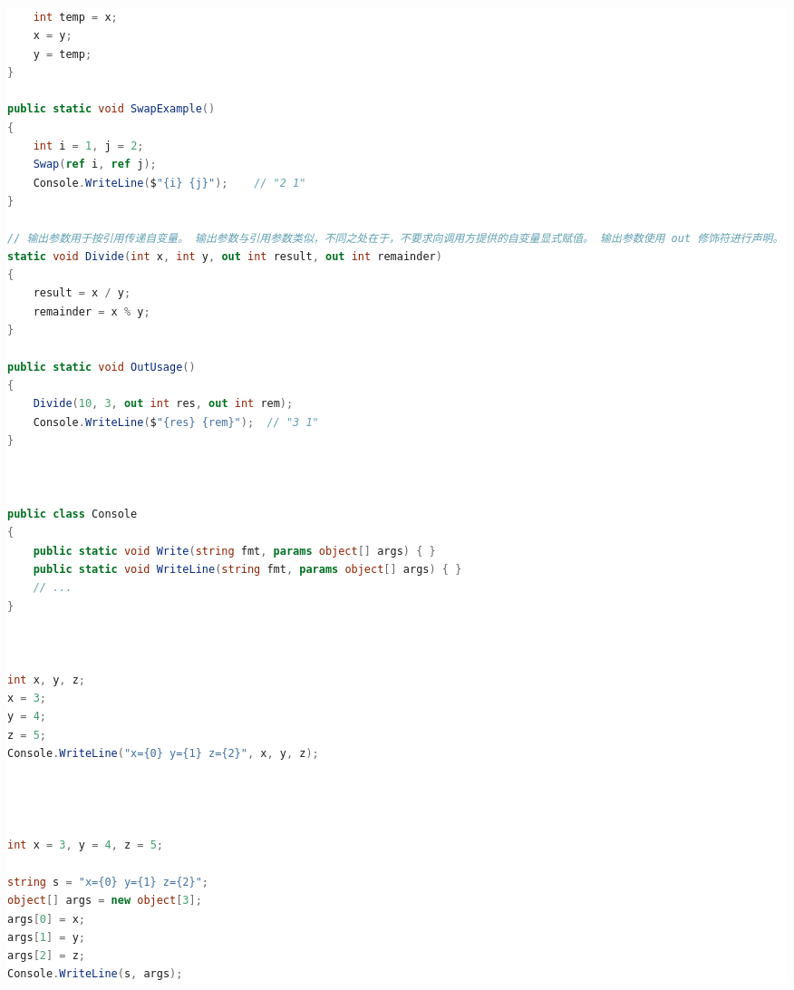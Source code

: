 ```csharp
    int temp = x;
    x = y;
    y = temp;
}

public static void SwapExample()
{
    int i = 1, j = 2;
    Swap(ref i, ref j);
    Console.WriteLine($"{i} {j}");    // "2 1"
}

// 输出参数用于按引用传递自变量。 输出参数与引用参数类似，不同之处在于，不要求向调用方提供的自变量显式赋值。 输出参数使用 out 修饰符进行声明。
static void Divide(int x, int y, out int result, out int remainder)
{
    result = x / y;
    remainder = x % y;
}

public static void OutUsage()
{
    Divide(10, 3, out int res, out int rem);
    Console.WriteLine($"{res} {rem}");	// "3 1"
}



public class Console
{
    public static void Write(string fmt, params object[] args) { }
    public static void WriteLine(string fmt, params object[] args) { }
    // ...
}



int x, y, z;
x = 3;
y = 4;
z = 5;
Console.WriteLine("x={0} y={1} z={2}", x, y, z);




int x = 3, y = 4, z = 5;

string s = "x={0} y={1} z={2}";
object[] args = new object[3];
args[0] = x;
args[1] = y;
args[2] = z;
Console.WriteLine(s, args);

```

